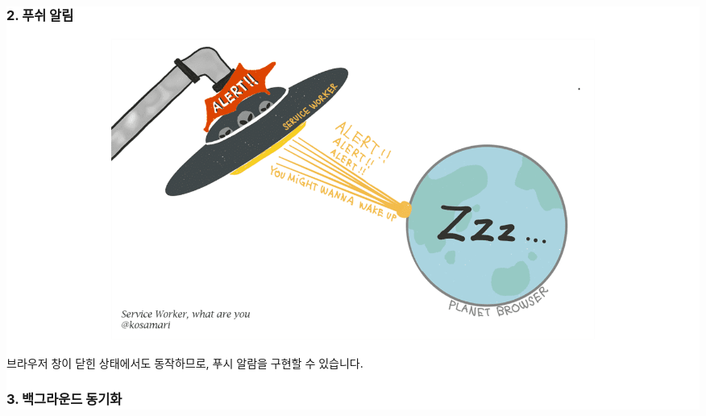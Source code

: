 ### 2. 푸쉬 알림

<p align="center">
<img src="../../images/frontend/cache/cache-3.png" width="600">
</p>
브라우저 창이 닫힌 상태에서도 동작하므로, 푸시 알람을 구현할 수 있습니다.

### 3. 백그라운드 동기화

<p align="center">